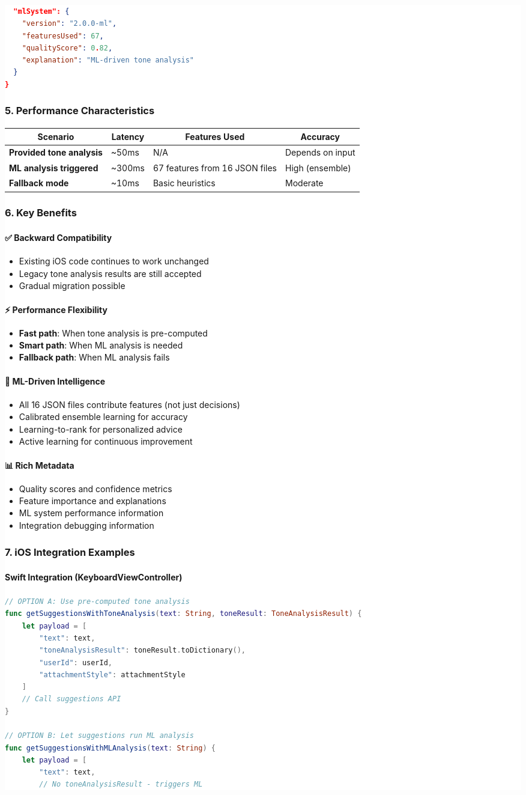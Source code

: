 ```json
  "mlSystem": {
    "version": "2.0.0-ml",
    "featuresUsed": 67,
    "qualityScore": 0.82,
    "explanation": "ML-driven tone analysis"
  }
}
```

### 5. **Performance Characteristics**

| Scenario | Latency | Features Used | Accuracy |
|----------|---------|---------------|----------|
| **Provided tone analysis** | ~50ms | N/A | Depends on input |
| **ML analysis triggered** | ~300ms | 67 features from 16 JSON files | High (ensemble) |
| **Fallback mode** | ~10ms | Basic heuristics | Moderate |

### 6. **Key Benefits**

#### ✅ **Backward Compatibility**
- Existing iOS code continues to work unchanged
- Legacy tone analysis results are still accepted
- Gradual migration possible

#### ⚡ **Performance Flexibility**  
- **Fast path**: When tone analysis is pre-computed
- **Smart path**: When ML analysis is needed
- **Fallback path**: When ML analysis fails

#### 🧠 **ML-Driven Intelligence**
- All 16 JSON files contribute features (not just decisions)
- Calibrated ensemble learning for accuracy
- Learning-to-rank for personalized advice
- Active learning for continuous improvement

#### 📊 **Rich Metadata**
- Quality scores and confidence metrics
- Feature importance and explanations  
- ML system performance information
- Integration debugging information

### 7. **iOS Integration Examples**

#### Swift Integration (KeyboardViewController)
```swift
// OPTION A: Use pre-computed tone analysis
func getSuggestionsWithToneAnalysis(text: String, toneResult: ToneAnalysisResult) {
    let payload = [
        "text": text,
        "toneAnalysisResult": toneResult.toDictionary(),
        "userId": userId,
        "attachmentStyle": attachmentStyle
    ]
    // Call suggestions API
}

// OPTION B: Let suggestions run ML analysis  
func getSuggestionsWithMLAnalysis(text: String) {
    let payload = [
        "text": text,
        // No toneAnalysisResult - triggers ML
```